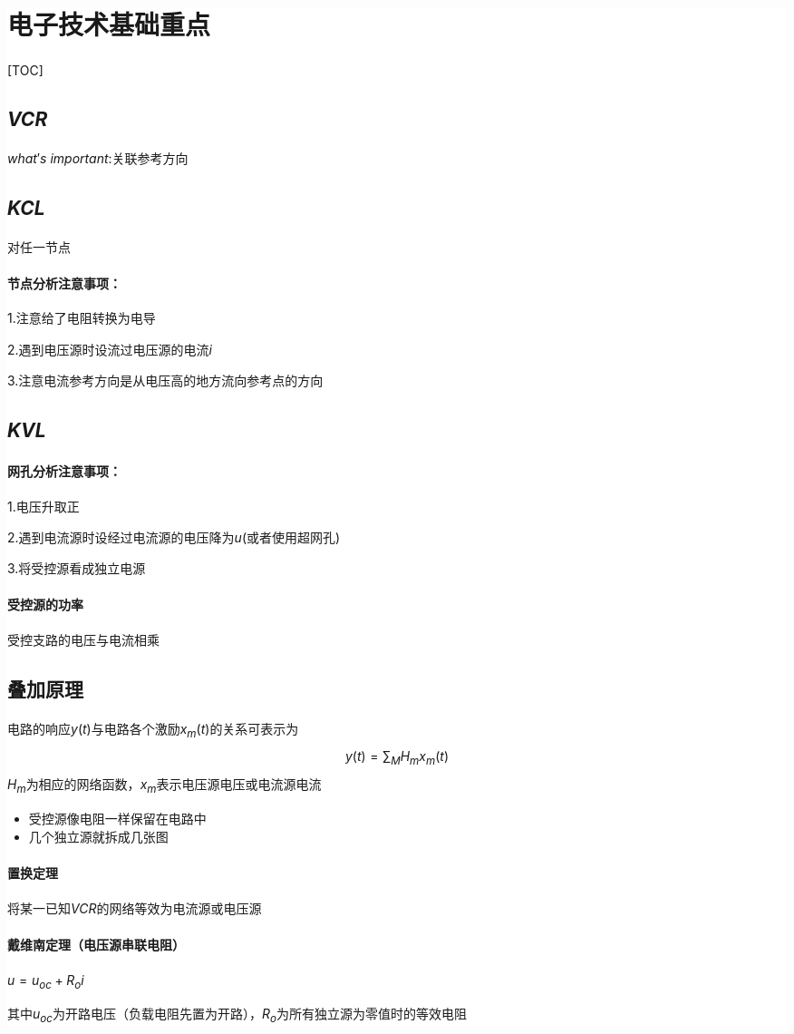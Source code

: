 # 电子技术基础重点

[TOC]



## $VCR$

$what's$ $important:$关联参考方向

## $KCL$

对任一节点

#### 节点分析注意事项：

1.注意给了电阻转换为电导

2.遇到电压源时设流过电压源的电流$i$

3.注意电流参考方向是从电压高的地方流向参考点的方向

## $KVL$

#### 网孔分析注意事项：

1.电压升取正

2.遇到电流源时设经过电流源的电压降为$u$(或者使用超网孔)

3.将受控源看成独立电源

#### 受控源的功率

受控支路的电压与电流相乘

## 叠加原理

电路的响应$y(t)$与电路各个激励$x_m(t)$的关系可表示为
$$y(t)=\sum_{M}H_mx_m(t)$$
$H_m$为相应的网络函数，$x_m$表示电压源电压或电流源电流

- 受控源像电阻一样保留在电路中
- 几个独立源就拆成几张图

#### 置换定理

将某一已知$VCR$的网络等效为电流源或电压源

#### 戴维南定理（电压源串联电阻）

$u=u_{oc}+R_oi$

其中$u_{oc}$为开路电压（负载电阻先置为开路），$R_o$为所有独立源为零值时的等效电阻
